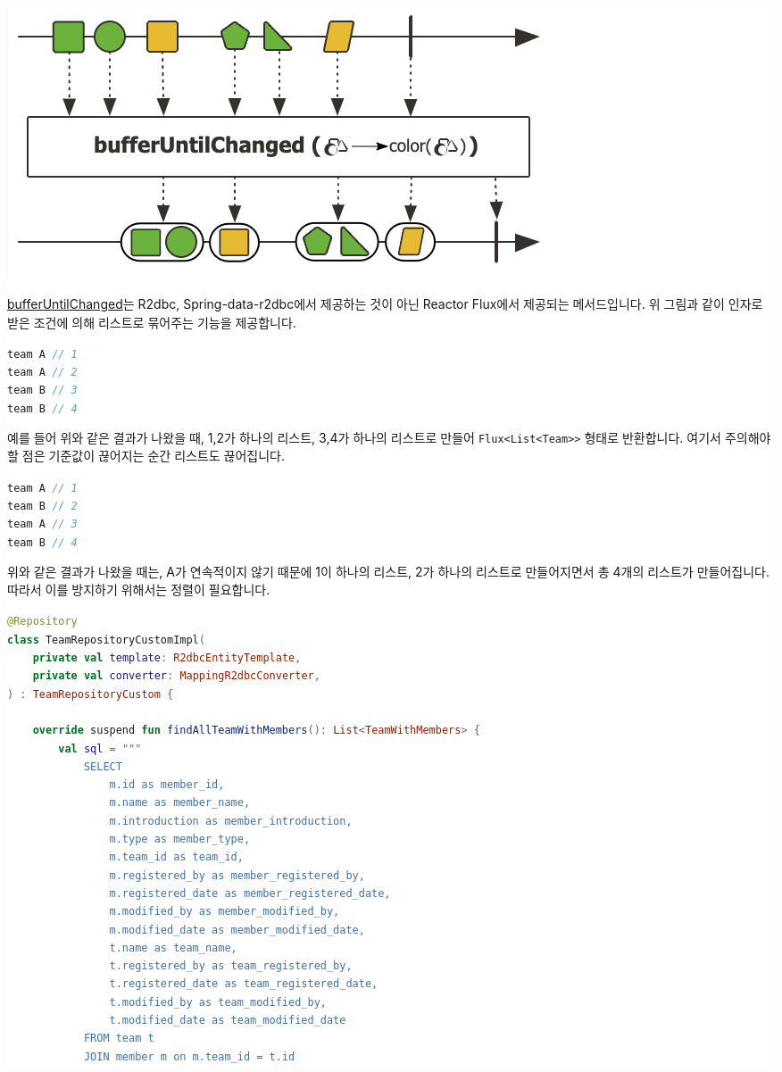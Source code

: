 ![그림5](./5.png)

[bufferUntilChanged](https://projectreactor.io/docs/core/release/api/reactor/core/publisher/Flux.html#bufferUntilChanged-java.util.function.Function-)는 R2dbc, Spring-data-r2dbc에서 제공하는 것이 아닌 Reactor Flux에서 제공되는 메서드입니다. 위 그림과 같이 인자로 받은 조건에 의해 리스트로 묶어주는 기능을 제공합니다. 

```kotlin
team A // 1
team A // 2
team B // 3
team B // 4
```
예를 들어 위와 같은 결과가 나왔을 때, 1,2가 하나의 리스트, 3,4가 하나의 리스트로 만들어 `Flux<List<Team>>` 형태로 반환합니다. 여기서 주의해야할 점은 기준값이 끊어지는 순간 리스트도 끊어집니다.

```kotlin
team A // 1
team B // 2
team A // 3
team B // 4
```
위와 같은 결과가 나왔을 때는, A가 연속적이지 않기 때문에 1이 하나의 리스트, 2가 하나의 리스트로 만들어지면서 총 4개의 리스트가 만들어집니다. 따라서 이를 방지하기 위해서는 정렬이 필요합니다. 

```kotlin
@Repository
class TeamRepositoryCustomImpl(
    private val template: R2dbcEntityTemplate,
    private val converter: MappingR2dbcConverter,
) : TeamRepositoryCustom {

    override suspend fun findAllTeamWithMembers(): List<TeamWithMembers> {
        val sql = """
            SELECT 
                m.id as member_id,
                m.name as member_name,
                m.introduction as member_introduction,
                m.type as member_type,
                m.team_id as team_id,
                m.registered_by as member_registered_by,
                m.registered_date as member_registered_date,
                m.modified_by as member_modified_by,
                m.modified_date as member_modified_date,            
                t.name as team_name,
                t.registered_by as team_registered_by,
                t.registered_date as team_registered_date,
                t.modified_by as team_modified_by,
                t.modified_date as team_modified_date
            FROM team t 
            JOIN member m on m.team_id = t.id
```